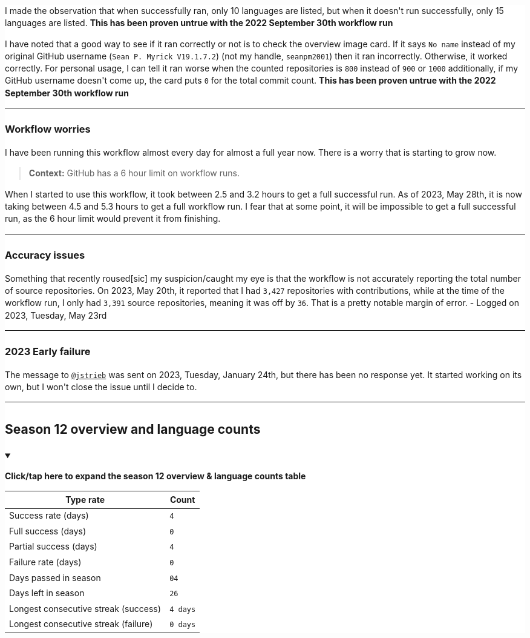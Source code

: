 I made the observation that when successfully ran, only 10 languages are listed, but when it doesn't run successfully, only 15 languages are listed. **This has been proven untrue with the 2022 September 30th workflow run**

I have noted that a good way to see if it ran correctly or not is to check the overview image card. If it says `No name` instead of my original GitHub username (`Sean P. Myrick V19.1.7.2`) (not my handle, `seanpm2001`) then it ran incorrectly. Otherwise, it worked correctly. For personal usage, I can tell it ran worse when the counted repositories is `800` instead of `900` or `1000` additionally, if my GitHub username doesn't come up, the card puts `0` for the total commit count. **This has been proven untrue with the 2022 September 30th workflow run**

***

### Workflow worries

I have been running this workflow almost every day for almost a full year now. There is a worry that is starting to grow now.

> **Context:** GitHub has a 6 hour limit on workflow runs.

When I started to use this workflow, it took between 2.5 and 3.2 hours to get a full successful run. As of 2023, May 28th, it is now taking between 4.5 and 5.3 hours to get a full workflow run. I fear that at some point, it will be impossible to get a full successful run, as the 6 hour limit would prevent it from finishing.

***

### Accuracy issues

Something that recently roused[sic] my suspicion/caught my eye is that the workflow is not accurately reporting the total number of source repositories. On 2023, May 20th, it reported that I had `3,427` repositories with contributions, while at the time of the workflow run, I only had `3,391` source repositories, meaning it was off by `36`. That is a pretty notable margin of error. - Logged on 2023, Tuesday, May 23rd

***

### 2023 Early failure

The message to [`@jstrieb`](https://github.com/jsrieb/) was sent on 2023, Tuesday, January 24th, but there has been no response yet. It started working on its own, but I won't close the issue until I decide to.

***

## Season 12 overview and language counts

<details open><summary><p lang="en"><b>Click/tap here to expand the season 12 overview & language counts table</b></p></summary>

| Type rate | Count |
|---|---|
| Success rate (days) | `4` |
| Full success (days) | `0` |
| Partial success (days) | `4` |
| Failure rate (days) | `0` |
| Days passed in season | `04` |
| Days left in season | `26` |
| Longest consecutive streak (success) | `4 days` |
| Longest consecutive streak (failure) | `0 days` |